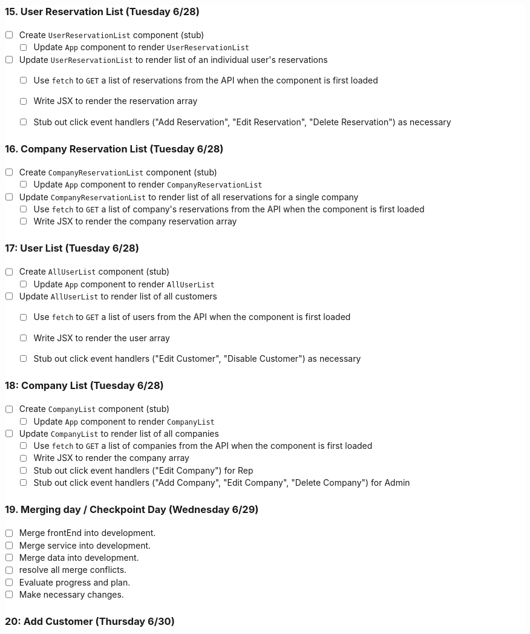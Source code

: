 ### 15. User Reservation List (Tuesday 6/28) 
 
* [ ] Create `UserReservationList` component (stub)
  * [ ] Update `App` component to render `UserReservationList`
 
* [ ] Update `UserReservationList` to render list of an individual user's reservations
  * [ ] Use `fetch` to `GET` a list of reservations from the  API when the component is first loaded
  * [ ] Write JSX to render the reservation array
  * [ ] Stub out click event handlers ("Add Reservation", "Edit Reservation", "Delete Reservation") as necessary
 
 
 
### 16. Company Reservation List (Tuesday 6/28) 
 
* [ ] Create `CompanyReservationList` component (stub)
  * [ ] Update `App` component to render `CompanyReservationList`
 
* [ ] Update `CompanyReservationList` to render list of all reservations for a single company
  * [ ] Use `fetch` to `GET` a list of company's reservations from the  API when the component is first loaded
  * [ ] Write JSX to render the company reservation array
 
### 17: User List (Tuesday 6/28) 
 
* [ ] Create `AllUserList` component (stub)
  * [ ] Update `App` component to render `AllUserList`
 
* [ ] Update `AllUserList` to render list of all customers
  * [ ] Use `fetch` to `GET` a list of users from the  API when the component is first loaded
  * [ ] Write JSX to render the user array
  * [ ] Stub out click event handlers ("Edit Customer", "Disable Customer") as necessary
 
 
 
### 18: Company List (Tuesday 6/28) 
 
* [ ] Create `CompanyList` component (stub)
  * [ ] Update `App` component to render `CompanyList`
 
* [ ] Update `CompanyList` to render list of all companies
  * [ ] Use `fetch` to `GET` a list of companies from the  API when the component is first loaded
  * [ ] Write JSX to render the company array
  * [ ] Stub out click event handlers ("Edit Company") for Rep
  * [ ] Stub out click event handlers ("Add Company", "Edit Company", "Delete Company") for Admin
 
### 19. Merging day / Checkpoint Day (Wednesday 6/29)
 
* [ ] Merge frontEnd into development.
* [ ] Merge service into development.
* [ ] Merge data into development.
* [ ] resolve all merge conflicts.
* [ ] Evaluate progress and plan.
* [ ] Make necessary changes.
 
### 20: Add Customer (Thursday 6/30) 
 